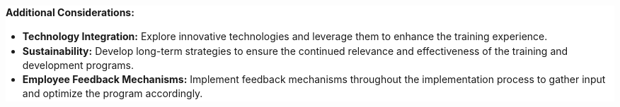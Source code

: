 **Additional Considerations:**

* **Technology Integration:** Explore innovative technologies and leverage them to enhance the training experience.
* **Sustainability:** Develop long-term strategies to ensure the continued relevance and effectiveness of the training and development programs.
* **Employee Feedback Mechanisms:** Implement feedback mechanisms throughout the implementation process to gather input and optimize the program accordingly.

